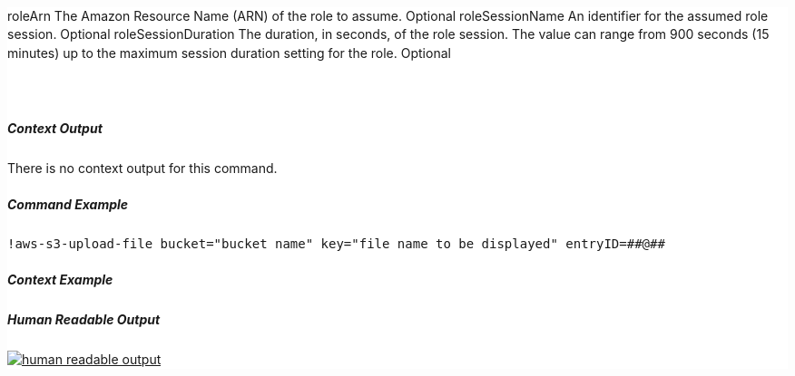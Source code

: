 <td style="width: 142px;">roleArn</td>
<td style="width: 495px;">The Amazon Resource Name (ARN) of the role to assume.</td>
<td style="width: 71px;">Optional</td>
</tr>
<tr>
<td style="width: 142px;">roleSessionName</td>
<td style="width: 495px;">An identifier for the assumed role session.</td>
<td style="width: 71px;">Optional</td>
</tr>
<tr>
<td style="width: 142px;">roleSessionDuration</td>
<td style="width: 495px;">The duration, in seconds, of the role session. The value can range from 900 seconds (15 minutes) up to the maximum session duration setting for the role.</td>
<td style="width: 71px;">Optional</td>
</tr>
</tbody>
</table>
<h5> </h5>
<h5>Context Output</h5>
<p>There is no context output for this command.</p>
<h5>Command Example</h5>
<pre>!aws-s3-upload-file bucket="bucket name" key="file name to be displayed" entryID=##@##</pre>
<h5>Context Example</h5>
<h5>Human Readable Output</h5>
<p><a href="https://user-images.githubusercontent.com/41998709/46463978-f1938480-c7cd-11e8-92f5-368f61d9d4ae.png" target="_blank" rel="noopener noreferrer"><img src="https://user-images.githubusercontent.com/41998709/46463978-f1938480-c7cd-11e8-92f5-368f61d9d4ae.png" alt="human readable output" width="749" height="78"></a></p>